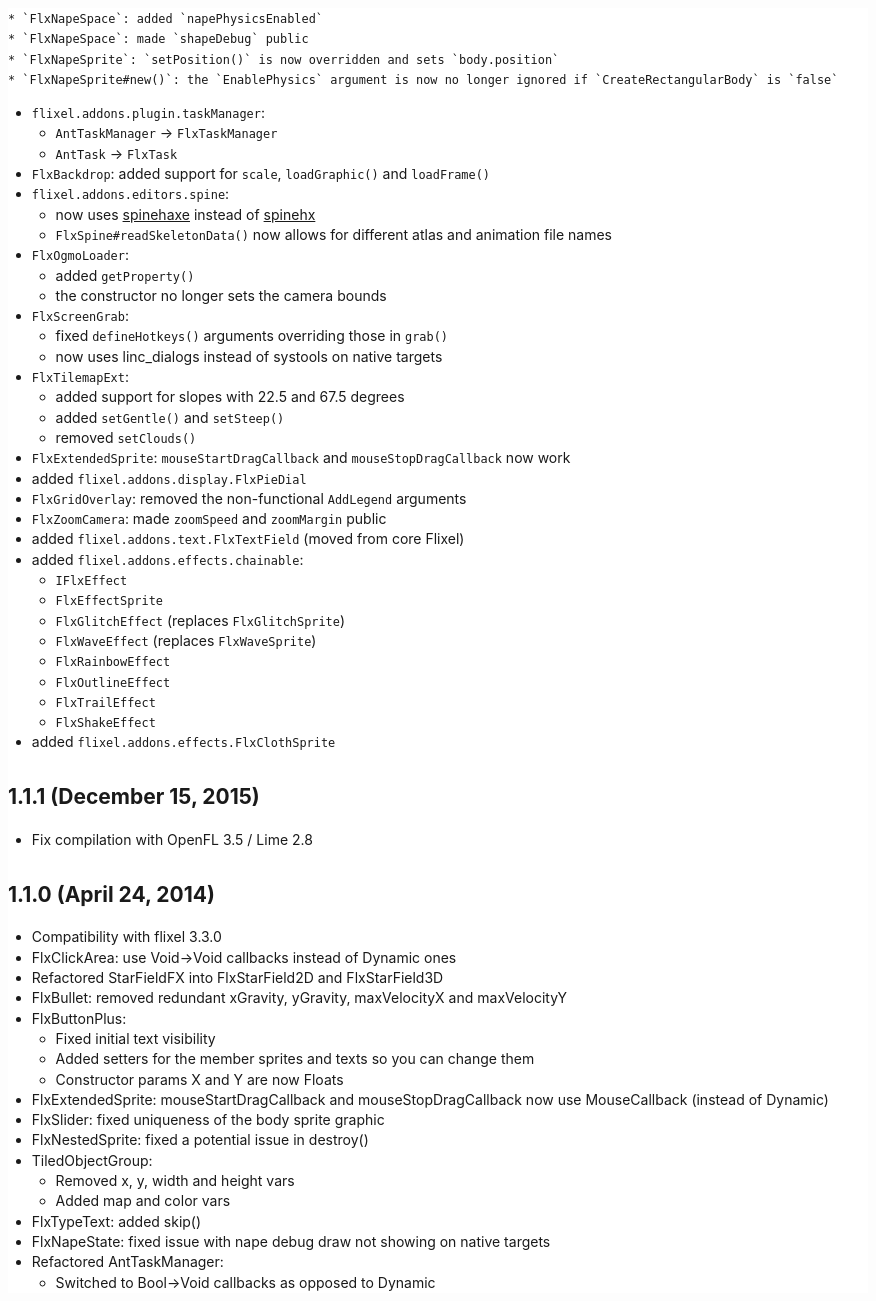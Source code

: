 	* `FlxNapeSpace`: added `napePhysicsEnabled`
	* `FlxNapeSpace`: made `shapeDebug` public
	* `FlxNapeSprite`: `setPosition()` is now overridden and sets `body.position`
	* `FlxNapeSprite#new()`: the `EnablePhysics` argument is now no longer ignored if `CreateRectangularBody` is `false`
* `flixel.addons.plugin.taskManager`: 
	* `AntTaskManager` -> `FlxTaskManager`
	* `AntTask` -> `FlxTask`
* `FlxBackdrop`: added support for  `scale`, `loadGraphic()` and `loadFrame()`
* `flixel.addons.editors.spine`:
	* now uses [spinehaxe](https://github.com/bendmorris/spinehaxe) instead of [spinehx](https://github.com/nitrobin/spinehx)
	* `FlxSpine#readSkeletonData()` now allows for different atlas and animation file names
* `FlxOgmoLoader`:
	* added `getProperty()`
	* the constructor no longer sets the camera bounds
* `FlxScreenGrab`:
	* fixed `defineHotkeys()` arguments overriding those in `grab()`
	* now uses linc_dialogs instead of systools on native targets
* `FlxTilemapExt`:
	* added support for slopes with 22.5 and 67.5 degrees
	* added `setGentle()` and `setSteep()`
	* removed `setClouds()`
* `FlxExtendedSprite`: `mouseStartDragCallback` and `mouseStopDragCallback` now work 
* added `flixel.addons.display.FlxPieDial`
* `FlxGridOverlay`: removed the non-functional `AddLegend` arguments
* `FlxZoomCamera`: made `zoomSpeed` and `zoomMargin` public
* added `flixel.addons.text.FlxTextField` (moved from core Flixel)
* added `flixel.addons.effects.chainable`:
	* `IFlxEffect`
	* `FlxEffectSprite`
	* `FlxGlitchEffect` (replaces `FlxGlitchSprite`)
	* `FlxWaveEffect` (replaces `FlxWaveSprite`)
	* `FlxRainbowEffect`
	* `FlxOutlineEffect`
	* `FlxTrailEffect`
	* `FlxShakeEffect`
* added `flixel.addons.effects.FlxClothSprite`

1.1.1 (December 15, 2015)
------------------------------
* Fix compilation with OpenFL 3.5 / Lime 2.8

1.1.0 (April 24, 2014)
------------------------------
* Compatibility with flixel 3.3.0
* FlxClickArea: use Void->Void callbacks instead of Dynamic ones
* Refactored StarFieldFX into FlxStarField2D and FlxStarField3D
* FlxBullet: removed redundant xGravity, yGravity, maxVelocityX and maxVelocityY
* FlxButtonPlus:
	* Fixed initial text visibility
	* Added setters for the member sprites and texts so you can change them
	* Constructor params X and Y are now Floats
* FlxExtendedSprite: mouseStartDragCallback and mouseStopDragCallback now use MouseCallback (instead of Dynamic)
* FlxSlider: fixed uniqueness of the body sprite graphic
* FlxNestedSprite: fixed a potential issue in destroy()
* TiledObjectGroup: 
	* Removed x, y, width and height vars
	* Added map and color vars
* FlxTypeText: added skip()
* FlxNapeState: fixed issue with nape debug draw not showing on native targets
* Refactored AntTaskManager:
	* Switched to Bool->Void callbacks as opposed to Dynamic